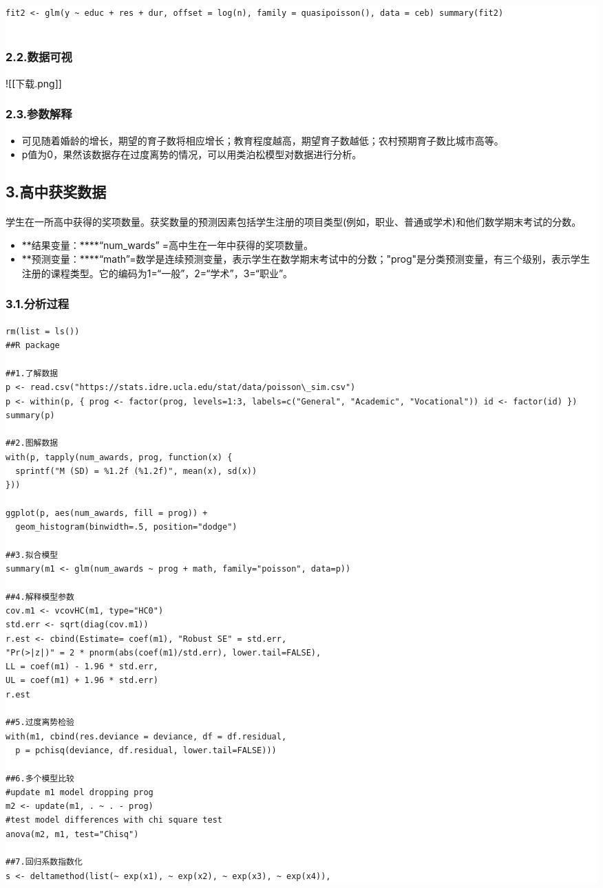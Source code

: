 ```
fit2 <- glm(y ~ educ + res + dur, offset = log(n), family = quasipoisson(), data = ceb) summary(fit2)


```
### 2.2.数据可视
![[下载.png]]

### 2.3.参数解释
-   可见随着婚龄的增长，期望的育子数将相应增长；教育程度越高，期望育子数越低；农村预期育子数比城市高等。
-   p值为0，果然该数据存在过度离势的情况，可以用类泊松模型对数据进行分析。

## 3.高中获奖数据
学生在一所高中获得的奖项数量。获奖数量的预测因素包括学生注册的项目类型(例如，职业、普通或学术)和他们数学期末考试的分数。
- **结果变量：****“num\_wards” =高中生在一年中获得的奖项数量。
- **预测变量：****“math”=数学是连续预测变量，表示学生在数学期末考试中的分数；"prog"是分类预测变量，有三个级别，表示学生注册的课程类型。它的编码为1=“一般”，2=“学术”，3=“职业”。

### 3.1.分析过程
```
rm(list = ls())
##R package

##1.了解数据
p <- read.csv("https://stats.idre.ucla.edu/stat/data/poisson\_sim.csv") 
p <- within(p, { prog <- factor(prog, levels=1:3, labels=c("General", "Academic", "Vocational")) id <- factor(id) }) 
summary(p)

##2.图解数据
with(p, tapply(num_awards, prog, function(x) {
  sprintf("M (SD) = %1.2f (%1.2f)", mean(x), sd(x))
}))

ggplot(p, aes(num_awards, fill = prog)) +
  geom_histogram(binwidth=.5, position="dodge")

##3.拟合模型
summary(m1 <- glm(num_awards ~ prog + math, family="poisson", data=p))

##4.解释模型参数
cov.m1 <- vcovHC(m1, type="HC0")
std.err <- sqrt(diag(cov.m1))
r.est <- cbind(Estimate= coef(m1), "Robust SE" = std.err,
"Pr(>|z|)" = 2 * pnorm(abs(coef(m1)/std.err), lower.tail=FALSE),
LL = coef(m1) - 1.96 * std.err,
UL = coef(m1) + 1.96 * std.err)
r.est

##5.过度离势检验
with(m1, cbind(res.deviance = deviance, df = df.residual,
  p = pchisq(deviance, df.residual, lower.tail=FALSE)))

##6.多个模型比较
#update m1 model dropping prog
m2 <- update(m1, . ~ . - prog)
#test model differences with chi square test
anova(m2, m1, test="Chisq")

##7.回归系数指数化
s <- deltamethod(list(~ exp(x1), ~ exp(x2), ~ exp(x3), ~ exp(x4)), 
```